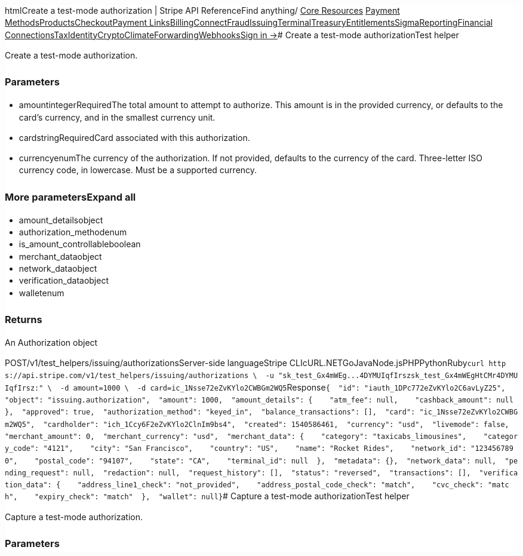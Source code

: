 htmlCreate a test-mode authorization | Stripe API Reference[](/api)Find anything/
[Core Resources](#)
[Payment Methods](#)[Products](#)[Checkout](#)[Payment Links](#)[Billing](#)[Connect](#)[Fraud](#)[Issuing](#)[Terminal](#)[Treasury](#)[Entitlements](#)[Sigma](#)[Reporting](#)[Financial Connections](#)[Tax](#)[Identity](#)[Crypto](#)[Climate](#)[Forwarding](#)[Webhooks](#)[Sign in →](https://dashboard.stripe.com/login)# Create a test-mode authorizationTest helper

Create a test-mode authorization.

### Parameters

- amountintegerRequiredThe total amount to attempt to authorize. This amount is in the provided currency, or defaults to the card’s currency, and in the smallest currency unit.


- cardstringRequiredCard associated with this authorization.


- currencyenumThe currency of the authorization. If not provided, defaults to the currency of the card. Three-letter ISO currency code, in lowercase. Must be a supported currency.



### More parametersExpand all

- amount_detailsobject
- authorization_methodenum
- is_amount_controllableboolean
- merchant_dataobject
- network_dataobject
- verification_dataobject
- walletenum

### Returns

An Authorization object

POST/v1/test_helpers/issuing/authorizationsServer-side languageStripe CLIcURL.NETGoJavaNode.jsPHPPythonRuby[](#)[](#)`curl https://api.stripe.com/v1/test_helpers/issuing/authorizations \  -u "sk_test_Gx4mWEg...4DYMUIqfIrszsk_test_Gx4mWEgHtCMr4DYMUIqfIrsz:" \  -d amount=1000 \  -d card=ic_1Nsse72eZvKYlo2CWBGm2WQ5`Response`{  "id": "iauth_1DPc772eZvKYlo2C6avLyZ25",  "object": "issuing.authorization",  "amount": 1000,  "amount_details": {    "atm_fee": null,    "cashback_amount": null  },  "approved": true,  "authorization_method": "keyed_in",  "balance_transactions": [],  "card": "ic_1Nsse72eZvKYlo2CWBGm2WQ5",  "cardholder": "ich_1Ccy6F2eZvKYlo2ClnIm9bs4",  "created": 1540586461,  "currency": "usd",  "livemode": false,  "merchant_amount": 0,  "merchant_currency": "usd",  "merchant_data": {    "category": "taxicabs_limousines",    "category_code": "4121",    "city": "San Francisco",    "country": "US",    "name": "Rocket Rides",    "network_id": "1234567890",    "postal_code": "94107",    "state": "CA",    "terminal_id": null  },  "metadata": {},  "network_data": null,  "pending_request": null,  "redaction": null,  "request_history": [],  "status": "reversed",  "transactions": [],  "verification_data": {    "address_line1_check": "not_provided",    "address_postal_code_check": "match",    "cvc_check": "match",    "expiry_check": "match"  },  "wallet": null}`# Capture a test-mode authorizationTest helper

Capture a test-mode authorization.

### Parameters
